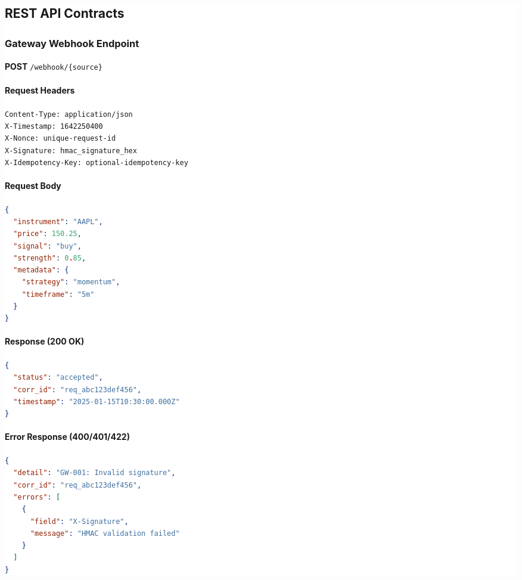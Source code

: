 ```json
```

## REST API Contracts

### Gateway Webhook Endpoint

**POST** `/webhook/{source}`

#### Request Headers
```http
Content-Type: application/json
X-Timestamp: 1642250400
X-Nonce: unique-request-id
X-Signature: hmac_signature_hex
X-Idempotency-Key: optional-idempotency-key
```

#### Request Body
```json
{
  "instrument": "AAPL",
  "price": 150.25,
  "signal": "buy",
  "strength": 0.85,
  "metadata": {
    "strategy": "momentum",
    "timeframe": "5m"
  }
}
```

#### Response (200 OK)
```json
{
  "status": "accepted",
  "corr_id": "req_abc123def456",
  "timestamp": "2025-01-15T10:30:00.000Z"
}
```

#### Error Response (400/401/422)
```json
{
  "detail": "GW-001: Invalid signature",
  "corr_id": "req_abc123def456",
  "errors": [
    {
      "field": "X-Signature",
      "message": "HMAC validation failed"
    }
  ]
}
```
